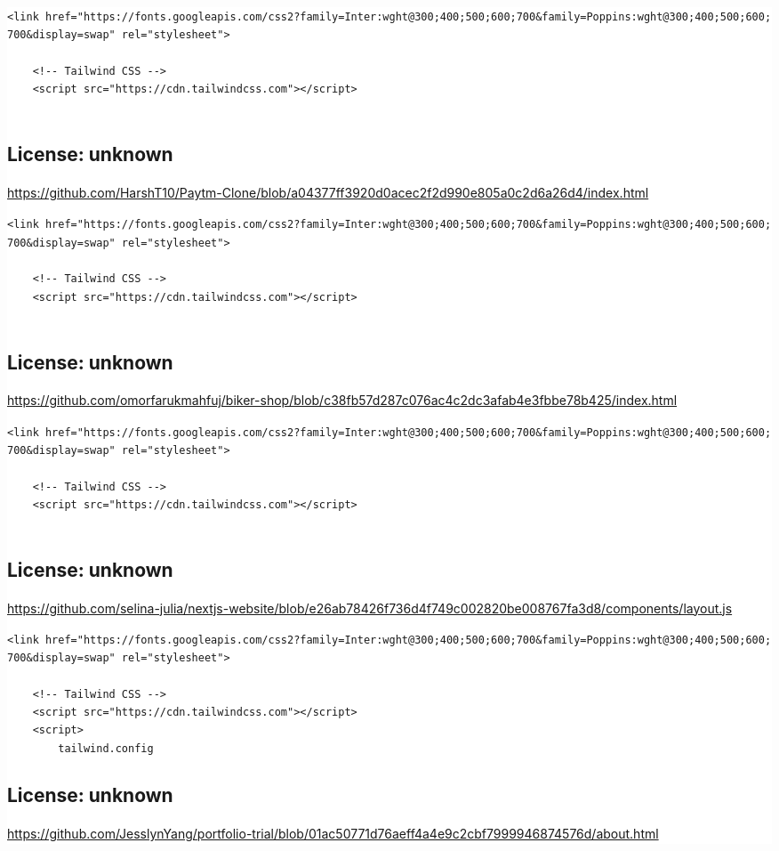 ```
<link href="https://fonts.googleapis.com/css2?family=Inter:wght@300;400;500;600;700&family=Poppins:wght@300;400;500;600;700&display=swap" rel="stylesheet">
    
    <!-- Tailwind CSS -->
    <script src="https://cdn.tailwindcss.com"></script>
    
```


## License: unknown
https://github.com/HarshT10/Paytm-Clone/blob/a04377ff3920d0acec2f2d990e805a0c2d6a26d4/index.html

```
<link href="https://fonts.googleapis.com/css2?family=Inter:wght@300;400;500;600;700&family=Poppins:wght@300;400;500;600;700&display=swap" rel="stylesheet">
    
    <!-- Tailwind CSS -->
    <script src="https://cdn.tailwindcss.com"></script>
    
```


## License: unknown
https://github.com/omorfarukmahfuj/biker-shop/blob/c38fb57d287c076ac4c2dc3afab4e3fbbe78b425/index.html

```
<link href="https://fonts.googleapis.com/css2?family=Inter:wght@300;400;500;600;700&family=Poppins:wght@300;400;500;600;700&display=swap" rel="stylesheet">
    
    <!-- Tailwind CSS -->
    <script src="https://cdn.tailwindcss.com"></script>
    
```


## License: unknown
https://github.com/selina-julia/nextjs-website/blob/e26ab78426f736d4f749c002820be008767fa3d8/components/layout.js

```
<link href="https://fonts.googleapis.com/css2?family=Inter:wght@300;400;500;600;700&family=Poppins:wght@300;400;500;600;700&display=swap" rel="stylesheet">
    
    <!-- Tailwind CSS -->
    <script src="https://cdn.tailwindcss.com"></script>
    <script>
        tailwind.config
```


## License: unknown
https://github.com/JesslynYang/portfolio-trial/blob/01ac50771d76aeff4a4e9c2cbf7999946874576d/about.html
